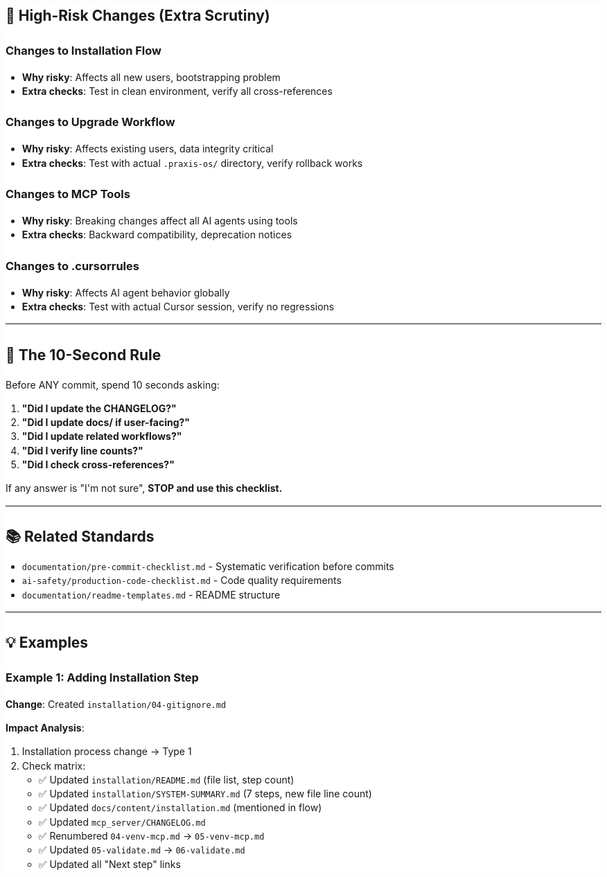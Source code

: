 
## 🚨 High-Risk Changes (Extra Scrutiny)

### Changes to Installation Flow
- **Why risky**: Affects all new users, bootstrapping problem
- **Extra checks**: Test in clean environment, verify all cross-references

### Changes to Upgrade Workflow
- **Why risky**: Affects existing users, data integrity critical
- **Extra checks**: Test with actual `.praxis-os/` directory, verify rollback works

### Changes to MCP Tools
- **Why risky**: Breaking changes affect all AI agents using tools
- **Extra checks**: Backward compatibility, deprecation notices

### Changes to .cursorrules
- **Why risky**: Affects AI agent behavior globally
- **Extra checks**: Test with actual Cursor session, verify no regressions

---

## 🎯 The 10-Second Rule

Before ANY commit, spend 10 seconds asking:

1. **"Did I update the CHANGELOG?"**
2. **"Did I update docs/ if user-facing?"**
3. **"Did I update related workflows?"**
4. **"Did I verify line counts?"**
5. **"Did I check cross-references?"**

If any answer is "I'm not sure", **STOP and use this checklist.**

---

## 📚 Related Standards

- `documentation/pre-commit-checklist.md` - Systematic verification before commits
- `ai-safety/production-code-checklist.md` - Code quality requirements
- `documentation/readme-templates.md` - README structure

---

## 💡 Examples

### Example 1: Adding Installation Step

**Change**: Created `installation/04-gitignore.md`

**Impact Analysis**:
1. Installation process change → Type 1
2. Check matrix:
   - ✅ Updated `installation/README.md` (file list, step count)
   - ✅ Updated `installation/SYSTEM-SUMMARY.md` (7 steps, new file line count)
   - ✅ Updated `docs/content/installation.md` (mentioned in flow)
   - ✅ Updated `mcp_server/CHANGELOG.md`
   - ✅ Renumbered `04-venv-mcp.md` → `05-venv-mcp.md`
   - ✅ Updated `05-validate.md` → `06-validate.md`
   - ✅ Updated all "Next step" links
